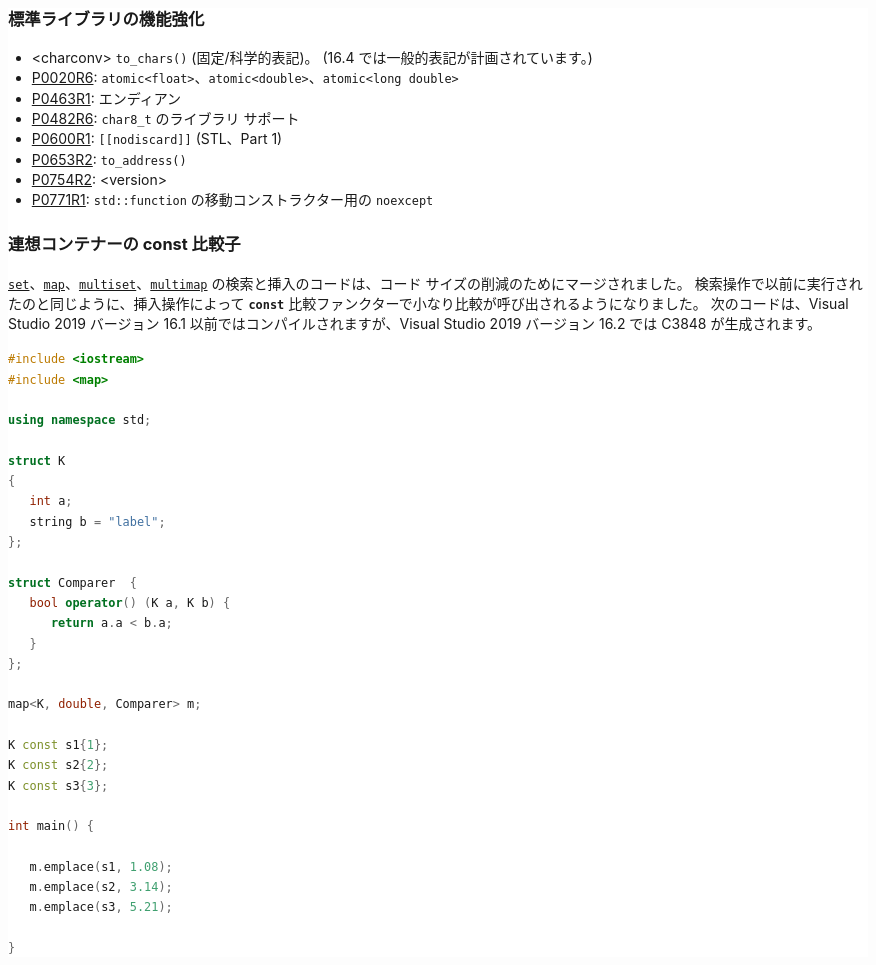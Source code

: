 ### <a name="standard-library-improvements"></a>標準ライブラリの機能強化

- \<charconv> `to_chars()` (固定/科学的表記)。 (16.4 では一般的表記が計画されています。)
- [P0020R6](https://wg21.link/p0020r6): `atomic<float>`、`atomic<double>`、`atomic<long double>`
- [P0463R1](https://wg21.link/p0463r1): エンディアン
- [P0482R6](https://wg21.link/p0482r6): `char8_t` のライブラリ サポート
- [P0600R1](https://wg21.link/p0600r1): `[[nodiscard]]` (STL、Part 1)
- [P0653R2](https://wg21.link/p0653r2): `to_address()`
- [P0754R2](https://wg21.link/p0754r2): \<version>
- [P0771R1](https://wg21.link/p0771r1): `std::function` の移動コンストラクター用の `noexcept`

### <a name="const-comparators-for-associative-containers"></a>連想コンテナーの const 比較子

[`set`](../standard-library/set-class.md)、[`map`](../standard-library/map-class.md)、[`multiset`](../standard-library/multiset-class.md)、[`multimap`](../standard-library/multimap-class.md) の検索と挿入のコードは、コード サイズの削減のためにマージされました。 検索操作で以前に実行されたのと同じように、挿入操作によって **`const`** 比較ファンクターで小なり比較が呼び出されるようになりました。 次のコードは、Visual Studio 2019 バージョン 16.1 以前ではコンパイルされますが、Visual Studio 2019 バージョン 16.2 では C3848 が生成されます。

```cpp
#include <iostream>
#include <map>

using namespace std;

struct K
{
   int a;
   string b = "label";
};

struct Comparer  {
   bool operator() (K a, K b) {
      return a.a < b.a;
   }
};

map<K, double, Comparer> m;

K const s1{1};
K const s2{2};
K const s3{3};

int main() {

   m.emplace(s1, 1.08);
   m.emplace(s2, 3.14);
   m.emplace(s3, 5.21);

}
```

